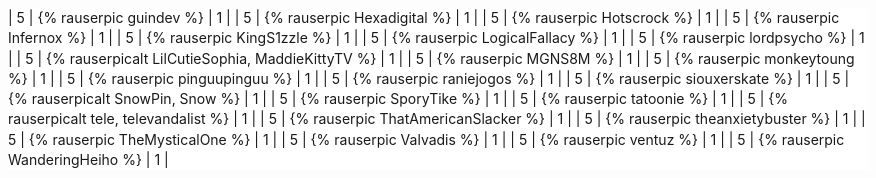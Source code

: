| 5    | {% rauserpic guindev %}             | 1            |
| 5    | {% rauserpic Hexadigital %}         | 1            |
| 5    | {% rauserpic Hotscrock %}           | 1            |
| 5    | {% rauserpic Infernox %}            | 1            |
| 5    | {% rauserpic KingS1zzle %}          | 1            |
| 5    | {% rauserpic LogicalFallacy %}      | 1            |
| 5    | {% rauserpic lordpsycho %}          | 1            |
| 5    | {% rauserpicalt LilCutieSophia, MaddieKittyTV %}       | 1            |
| 5    | {% rauserpic MGNS8M %}              | 1            |
| 5    | {% rauserpic monkeytoung %}         | 1            |
| 5    | {% rauserpic pinguupinguu %}        | 1            |
| 5    | {% rauserpic raniejogos %}          | 1            |
| 5    | {% rauserpic siouxerskate %}        | 1            |
| 5    | {% rauserpicalt SnowPin, Snow %}                | 1            |
| 5    | {% rauserpic SporyTike %}           | 1            |
| 5    | {% rauserpic tatoonie %}            | 1            |
| 5    | {% rauserpicalt tele, televandalist %}       | 1            |
| 5    | {% rauserpic ThatAmericanSlacker %} | 1            |
| 5    | {% rauserpic theanxietybuster %}    | 1            |
| 5    | {% rauserpic TheMysticalOne %}      | 1            |
| 5    | {% rauserpic Valvadis %}            | 1            |
| 5    | {% rauserpic ventuz %}              | 1            |
| 5    | {% rauserpic WanderingHeiho %}      | 1            |